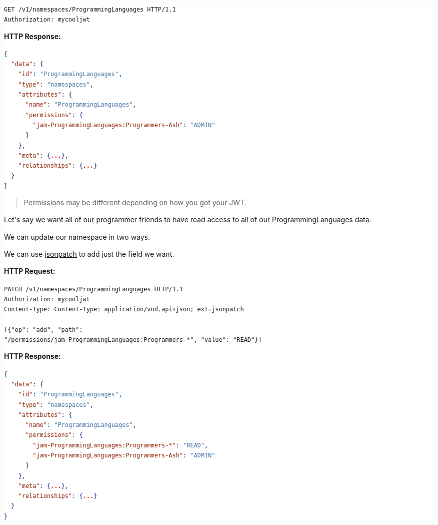 ```http
GET /v1/namespaces/ProgrammingLanguages HTTP/1.1
Authorization: mycooljwt
```

__HTTP Response:__

```json
{
  "data": {
    "id": "ProgrammingLanguages",
    "type": "namespaces",
    "attributes": {
      "name": "ProgrammingLanguages",
      "permissions": {
        "jam-ProgrammingLanguages:Programmers-Ash": "ADMIN"
      }
    },
    "meta": {...},
    "relationships": {...}
  }
}
```

> Permissions may be different depending on how you got your JWT.

Let's say we want all of our programmer friends to have read access to all
of our ProgrammingLanguages data.

We can update our namespace in two ways.

We can use [jsonpatch](http://jsonpatch.com/) to add just the field we want.

__HTTP Request:__

```http
PATCH /v1/namespaces/ProgrammingLanguages HTTP/1.1
Authorization: mycooljwt
Content-Type: Content-Type: application/vnd.api+json; ext=jsonpatch

[{"op": "add", "path":
"/permissions/jam-ProgrammingLanguages:Programmers-*", "value": "READ"}]
```

__HTTP Response:__

```json
{
  "data": {
    "id": "ProgrammingLanguages",
    "type": "namespaces",
    "attributes": {
      "name": "ProgrammingLanguages",
      "permissions": {
        "jam-ProgrammingLanguages:Programmers-*": "READ",
        "jam-ProgrammingLanguages:Programmers-Ash": "ADMIN"
      }
    },
    "meta": {...},
    "relationships": {...}
  }
}
```
